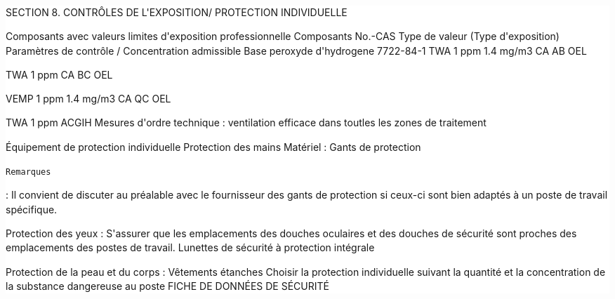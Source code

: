 SECTION 8. CONTRÔLES DE L'EXPOSITION/ PROTECTION INDIVIDUELLE 
 
Composants avec valeurs limites d'exposition professionnelle 
Composants 
No.-CAS 
Type de 
valeur (Type 
d'exposition) 
Paramètres de 
contrôle / 
Concentration 
admissible 
Base 
peroxyde d'hydrogene 
7722-84-1 
TWA 
1 ppm 
1.4 mg/m3 
CA AB OEL 
 
 
TWA 
1 ppm 
CA BC OEL 
 
 
VEMP 
1 ppm 
1.4 mg/m3 
CA QC OEL 
 
 
TWA 
1 ppm 
ACGIH 
Mesures d'ordre technique 
: ventilation efficace dans toutles les zones de traitement 
 
Équipement de protection individuelle 
Protection des mains
    Matériel 
:  Gants de protection 
 
    Remarques 
:  Il convient de discuter au préalable avec le fournisseur des 
gants de protection si ceux-ci sont bien adaptés à un poste de 
travail spécifique.  
 
Protection des yeux 
:  S'assurer que les emplacements des douches oculaires et 
des douches de sécurité sont proches des emplacements des 
postes de travail. 
Lunettes de sécurité à protection intégrale 
 
Protection de la peau et du 
corps 
: Vêtements étanches 
Choisir la protection individuelle suivant la quantité 
et la concentration de la substance dangereuse au poste 
FICHE DE DONNÉES DE SÉCURITÉ 
 